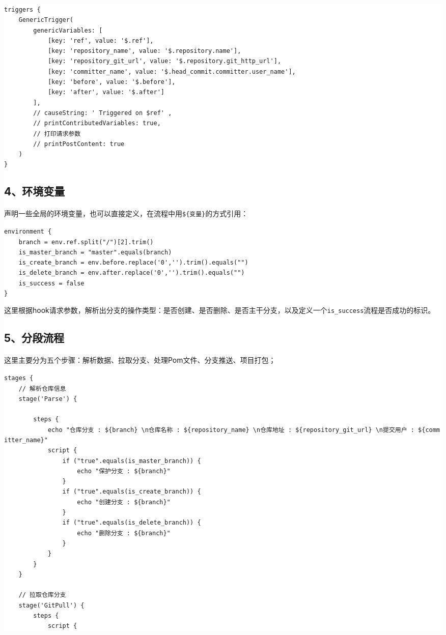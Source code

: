 ```
triggers {
    GenericTrigger(
        genericVariables: [
            [key: 'ref', value: '$.ref'],
            [key: 'repository_name', value: '$.repository.name'],
            [key: 'repository_git_url', value: '$.repository.git_http_url'],
            [key: 'committer_name', value: '$.head_commit.committer.user_name'],
            [key: 'before', value: '$.before'],
            [key: 'after', value: '$.after']
        ],
        // causeString: ' Triggered on $ref' ,
        // printContributedVariables: true,
        // 打印请求参数
        // printPostContent: true
    )
}
```

## 4、环境变量

声明一些全局的环境变量，也可以直接定义，在流程中用`${变量}`的方式引用：

```
environment {
    branch = env.ref.split("/")[2].trim()
    is_master_branch = "master".equals(branch)
    is_create_branch = env.before.replace('0','').trim().equals("")
    is_delete_branch = env.after.replace('0','').trim().equals("")
    is_success = false
}
```

这里根据hook请求参数，解析出分支的操作类型：是否创建、是否删除、是否主干分支，以及定义一个`is_success`流程是否成功的标识。

## 5、分段流程

这里主要分为五个步骤：解析数据、拉取分支、处理Pom文件、分支推送、项目打包；

```
stages {
    // 解析仓库信息
    stage('Parse') {
        
        steps {
            echo "仓库分支 : ${branch} \n仓库名称 : ${repository_name} \n仓库地址 : ${repository_git_url} \n提交用户 : ${committer_name}"
            script {
                if ("true".equals(is_master_branch)) {
                    echo "保护分支 : ${branch}"
                }
                if ("true".equals(is_create_branch)) {
                    echo "创建分支 : ${branch}"
                }
                if ("true".equals(is_delete_branch)) {
                    echo "删除分支 : ${branch}"
                }
            }
        }
    }
        
    // 拉取仓库分支
    stage('GitPull') {
        steps {
            script {
```
